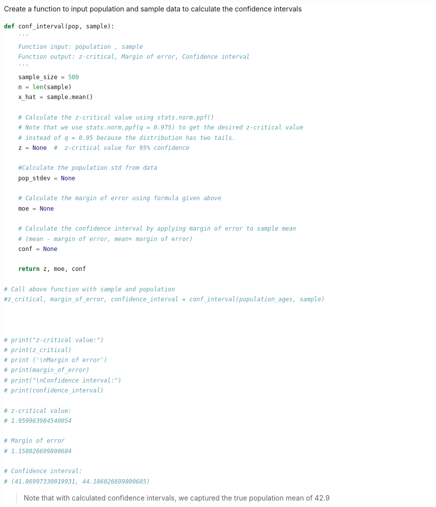 Create a function to input population and sample data to calculate the confidence intervals


```python
def conf_interval(pop, sample):
    '''
    Function input: population , sample 
    Function output: z-critical, Margin of error, Confidence interval
    '''
    sample_size = 500
    n = len(sample)
    x_hat = sample.mean()

    # Calculate the z-critical value using stats.norm.ppf()
    # Note that we use stats.norm.ppf(q = 0.975) to get the desired z-critical value 
    # instead of q = 0.95 because the distribution has two tails.
    z = None  #  z-critical value for 95% confidence

    #Calculate the population std from data
    pop_stdev = None

    # Calculate the margin of error using formula given above
    moe = None

    # Calculate the confidence interval by applying margin of error to sample mean 
    # (mean - margin of error, mean+ margin of error)
    conf = None
    
    return z, moe, conf

# Call above function with sample and population 
#z_critical, margin_of_error, confidence_interval = conf_interval(population_ages, sample)    
    
    

# print("z-critical value:")              
# print(z_critical)         
# print ('\nMargin of error')
# print(margin_of_error)
# print("\nConfidence interval:")
# print(confidence_interval)

# z-critical value:
# 1.959963984540054

# Margin of error
# 1.158026699800684

# Confidence interval:
# (41.86997330019931, 44.186026699800685)
```

> Note that with calculated confidence intervals, we captured the true population mean of 42.9
